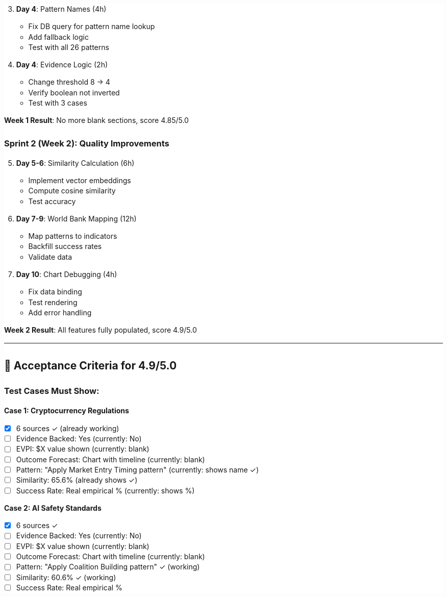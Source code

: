 3. **Day 4**: Pattern Names (4h)
   - Fix DB query for pattern name lookup
   - Add fallback logic
   - Test with all 26 patterns

4. **Day 4**: Evidence Logic (2h)
   - Change threshold 8 → 4
   - Verify boolean not inverted
   - Test with 3 cases

**Week 1 Result**: No more blank sections, score 4.85/5.0

### Sprint 2 (Week 2): Quality Improvements
5. **Day 5-6**: Similarity Calculation (6h)
   - Implement vector embeddings
   - Compute cosine similarity
   - Test accuracy

6. **Day 7-9**: World Bank Mapping (12h)
   - Map patterns to indicators
   - Backfill success rates
   - Validate data

7. **Day 10**: Chart Debugging (4h)
   - Fix data binding
   - Test rendering
   - Add error handling

**Week 2 Result**: All features fully populated, score 4.9/5.0

---

## 🎯 Acceptance Criteria for 4.9/5.0

### Test Cases Must Show:

**Case 1: Cryptocurrency Regulations**
- [x] 6 sources ✓ (already working)
- [ ] Evidence Backed: Yes (currently: No)
- [ ] EVPI: $X value shown (currently: blank)
- [ ] Outcome Forecast: Chart with timeline (currently: blank)
- [ ] Pattern: "Apply Market Entry Timing pattern" (currently: shows name ✓)
- [ ] Similarity: 65.6% (already shows ✓)
- [ ] Success Rate: Real empirical % (currently: shows %)

**Case 2: AI Safety Standards**
- [x] 6 sources ✓
- [ ] Evidence Backed: Yes (currently: No)
- [ ] EVPI: $X value shown (currently: blank)
- [ ] Outcome Forecast: Chart with timeline (currently: blank)
- [ ] Pattern: "Apply Coalition Building pattern" ✓ (working)
- [ ] Similarity: 60.6% ✓ (working)
- [ ] Success Rate: Real empirical %
